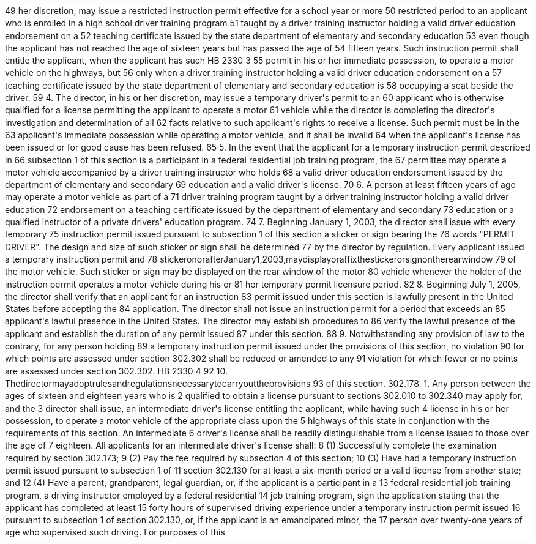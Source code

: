 49 her discretion, may issue a restricted instruction permit effective for a school year or more
50 restricted period to an applicant who is enrolled in a high school driver training program
51 taught by a driver training instructor holding a valid driver education endorsement on a
52 teaching certificate issued by the state department of elementary and secondary education
53 even though the applicant has not reached the age of sixteen years but has passed the age of
54 fifteen years. Such instruction permit shall entitle the applicant, when the applicant has such
HB 2330 3
55 permit in his or her immediate possession, to operate a motor vehicle on the highways, but
56 only when a driver training instructor holding a valid driver education endorsement on a
57 teaching certificate issued by the state department of elementary and secondary education is
58 occupying a seat beside the driver.
59 4. The director, in his or her discretion, may issue a temporary driver's permit to an
60 applicant who is otherwise qualified for a license permitting the applicant to operate a motor
61 vehicle while the director is completing the director's investigation and determination of all
62 facts relative to such applicant's rights to receive a license. Such permit must be in the
63 applicant's immediate possession while operating a motor vehicle, and it shall be invalid
64 when the applicant's license has been issued or for good cause has been refused.
65 5. In the event that the applicant for a temporary instruction permit described in
66 subsection 1 of this section is a participant in a federal residential job training program, the
67 permittee may operate a motor vehicle accompanied by a driver training instructor who holds
68 a valid driver education endorsement issued by the department of elementary and secondary
69 education and a valid driver's license.
70 6. A person at least fifteen years of age may operate a motor vehicle as part of a
71 driver training program taught by a driver training instructor holding a valid driver education
72 endorsement on a teaching certificate issued by the department of elementary and secondary
73 education or a qualified instructor of a private drivers' education program.
74 7. Beginning January 1, 2003, the director shall issue with every temporary
75 instruction permit issued pursuant to subsection 1 of this section a sticker or sign bearing the
76 words "PERMIT DRIVER". The design and size of such sticker or sign shall be determined
77 by the director by regulation. Every applicant issued a temporary instruction permit and
78 stickeronorafterJanuary1,2003,maydisplayoraffixthestickerorsignontherearwindow
79 of the motor vehicle. Such sticker or sign may be displayed on the rear window of the motor
80 vehicle whenever the holder of the instruction permit operates a motor vehicle during his or
81 her temporary permit licensure period.
82 8. Beginning July 1, 2005, the director shall verify that an applicant for an instruction
83 permit issued under this section is lawfully present in the United States before accepting the
84 application. The director shall not issue an instruction permit for a period that exceeds an
85 applicant's lawful presence in the United States. The director may establish procedures to
86 verify the lawful presence of the applicant and establish the duration of any permit issued
87 under this section.
88 9. Notwithstanding any provision of law to the contrary, for any person holding
89 a temporary instruction permit issued under the provisions of this section, no violation
90 for which points are assessed under section 302.302 shall be reduced or amended to any
91 violation for which fewer or no points are assessed under section 302.302.
HB 2330 4
92 10. Thedirectormayadoptrulesandregulationsnecessarytocarryouttheprovisions
93 of this section.
302.178. 1. Any person between the ages of sixteen and eighteen years who is
2 qualified to obtain a license pursuant to sections 302.010 to 302.340 may apply for, and the
3 director shall issue, an intermediate driver's license entitling the applicant, while having such
4 license in his or her possession, to operate a motor vehicle of the appropriate class upon the
5 highways of this state in conjunction with the requirements of this section. An intermediate
6 driver's license shall be readily distinguishable from a license issued to those over the age of
7 eighteen. All applicants for an intermediate driver's license shall:
8 (1) Successfully complete the examination required by section 302.173;
9 (2) Pay the fee required by subsection 4 of this section;
10 (3) Have had a temporary instruction permit issued pursuant to subsection 1 of
11 section 302.130 for at least a six-month period or a valid license from another state; and
12 (4) Have a parent, grandparent, legal guardian, or, if the applicant is a participant in a
13 federal residential job training program, a driving instructor employed by a federal residential
14 job training program, sign the application stating that the applicant has completed at least
15 forty hours of supervised driving experience under a temporary instruction permit issued
16 pursuant to subsection 1 of section 302.130, or, if the applicant is an emancipated minor, the
17 person over twenty-one years of age who supervised such driving. For purposes of this